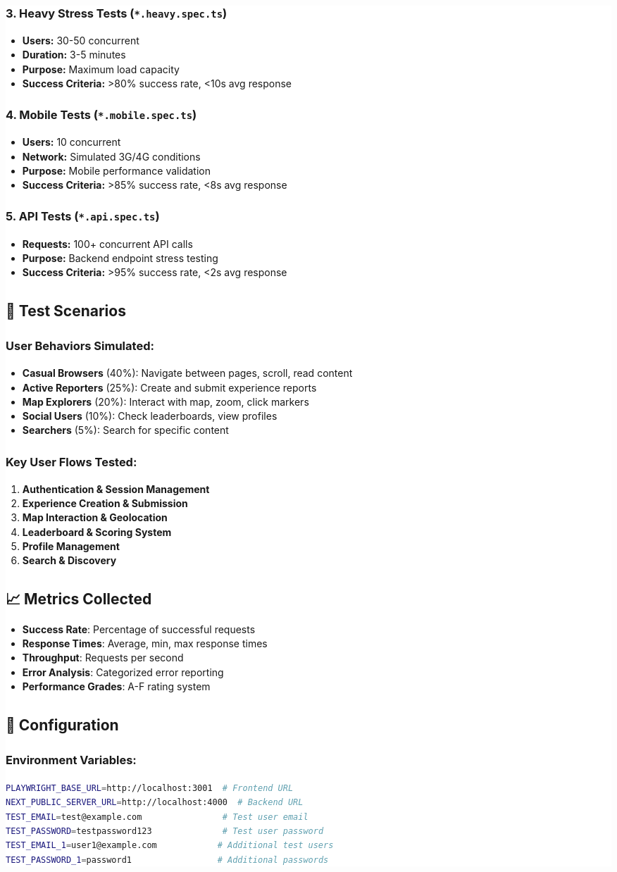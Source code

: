 ### 3. Heavy Stress Tests (`*.heavy.spec.ts`)
- **Users:** 30-50 concurrent
- **Duration:** 3-5 minutes
- **Purpose:** Maximum load capacity
- **Success Criteria:** >80% success rate, <10s avg response

### 4. Mobile Tests (`*.mobile.spec.ts`)
- **Users:** 10 concurrent
- **Network:** Simulated 3G/4G conditions
- **Purpose:** Mobile performance validation
- **Success Criteria:** >85% success rate, <8s avg response

### 5. API Tests (`*.api.spec.ts`)
- **Requests:** 100+ concurrent API calls
- **Purpose:** Backend endpoint stress testing
- **Success Criteria:** >95% success rate, <2s avg response

## 🎯 Test Scenarios

### User Behaviors Simulated:
- **Casual Browsers** (40%): Navigate between pages, scroll, read content
- **Active Reporters** (25%): Create and submit experience reports
- **Map Explorers** (20%): Interact with map, zoom, click markers
- **Social Users** (10%): Check leaderboards, view profiles
- **Searchers** (5%): Search for specific content

### Key User Flows Tested:
1. **Authentication & Session Management**
2. **Experience Creation & Submission**
3. **Map Interaction & Geolocation**
4. **Leaderboard & Scoring System**
5. **Profile Management**
6. **Search & Discovery**

## 📈 Metrics Collected

- **Success Rate**: Percentage of successful requests
- **Response Times**: Average, min, max response times
- **Throughput**: Requests per second
- **Error Analysis**: Categorized error reporting
- **Performance Grades**: A-F rating system

## 🔧 Configuration

### Environment Variables:
```bash
PLAYWRIGHT_BASE_URL=http://localhost:3001  # Frontend URL
NEXT_PUBLIC_SERVER_URL=http://localhost:4000  # Backend URL
TEST_EMAIL=test@example.com                # Test user email
TEST_PASSWORD=testpassword123              # Test user password
TEST_EMAIL_1=user1@example.com            # Additional test users
TEST_PASSWORD_1=password1                 # Additional passwords
```
